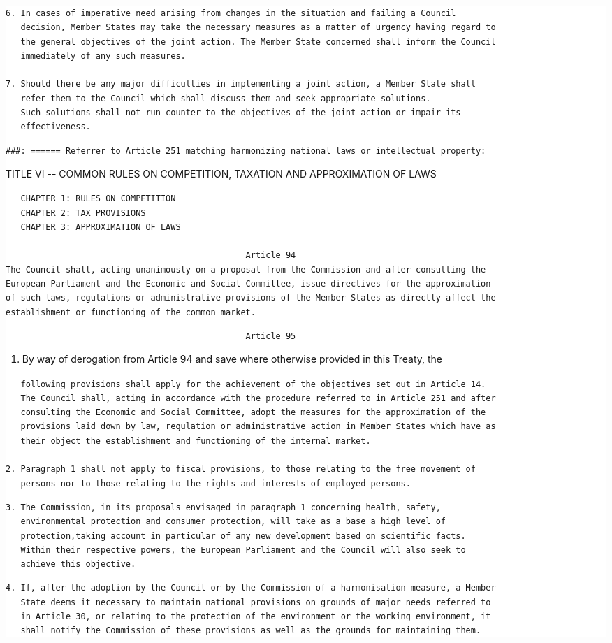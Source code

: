 `6. In cases of imperative need arising from changes in the situation and failing a Council`\
`   decision, Member States may take the necessary measures as a matter of urgency having regard to `\
`   the general objectives of the joint action. The Member State concerned shall inform the Council `\
`   immediately of any such measures.`\
`   `\
`7. Should there be any major difficulties in implementing a joint action, a Member State shall`\
`   refer them to the Council which shall discuss them and seek appropriate solutions. `\
`   Such solutions shall not run counter to the objectives of the joint action or impair its `\
`   effectiveness.`

`###: ====== Referrer to Article 251 matching harmonizing national laws or intellectual property:`

TITLE VI \-- COMMON RULES ON COMPETITION, TAXATION AND APPROXIMATION OF
LAWS

`   CHAPTER 1: RULES ON COMPETITION`\
`   CHAPTER 2: TAX PROVISIONS`\
`   CHAPTER 3: APPROXIMATION OF LAWS`\
`   `\
`                                                Article 94`\
`The Council shall, acting unanimously on a proposal from the Commission and after consulting the`\
`European Parliament and the Economic and Social Committee, issue directives for the approximation`\
`of such laws, regulations or administrative provisions of the Member States as directly affect the`\
`establishment or functioning of the common market.`

`                                                Article 95`

1.  By way of derogation from Article 94 and save where otherwise
    provided in this Treaty, the

`   following provisions shall apply for the achievement of the objectives set out in Article 14. `\
`   The Council shall, acting in accordance with the procedure referred to in Article 251 and after `\
`   consulting the Economic and Social Committee, adopt the measures for the approximation of the `\
`   provisions laid down by law, regulation or administrative action in Member States which have as `\
`   their object the establishment and functioning of the internal market.`\
\
`2. Paragraph 1 shall not apply to fiscal provisions, to those relating to the free movement of `\
`   persons nor to those relating to the rights and interests of employed persons.`

`3. The Commission, in its proposals envisaged in paragraph 1 concerning health, safety, `\
`   environmental protection and consumer protection, will take as a base a high level of`\
`   protection,taking account in particular of any new development based on scientific facts. `\
`   Within their respective powers, the European Parliament and the Council will also seek to`\
`   achieve this objective.`

`4. If, after the adoption by the Council or by the Commission of a harmonisation measure, a Member`\
`   State deems it necessary to maintain national provisions on grounds of major needs referred to`\
`   in Article 30, or relating to the protection of the environment or the working environment, it`\
`   shall notify the Commission of these provisions as well as the grounds for maintaining them.`
